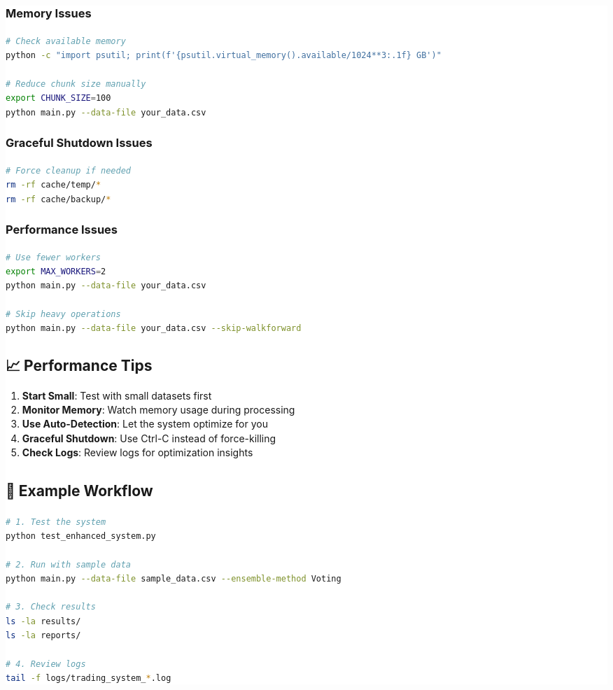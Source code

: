 ### Memory Issues
```bash
# Check available memory
python -c "import psutil; print(f'{psutil.virtual_memory().available/1024**3:.1f} GB')"

# Reduce chunk size manually
export CHUNK_SIZE=100
python main.py --data-file your_data.csv
```

### Graceful Shutdown Issues
```bash
# Force cleanup if needed
rm -rf cache/temp/*
rm -rf cache/backup/*
```

### Performance Issues
```bash
# Use fewer workers
export MAX_WORKERS=2
python main.py --data-file your_data.csv

# Skip heavy operations
python main.py --data-file your_data.csv --skip-walkforward
```

## 📈 Performance Tips

1. **Start Small**: Test with small datasets first
2. **Monitor Memory**: Watch memory usage during processing
3. **Use Auto-Detection**: Let the system optimize for you
4. **Graceful Shutdown**: Use Ctrl-C instead of force-killing
5. **Check Logs**: Review logs for optimization insights

## 🎯 Example Workflow

```bash
# 1. Test the system
python test_enhanced_system.py

# 2. Run with sample data
python main.py --data-file sample_data.csv --ensemble-method Voting

# 3. Check results
ls -la results/
ls -la reports/

# 4. Review logs
tail -f logs/trading_system_*.log
```
